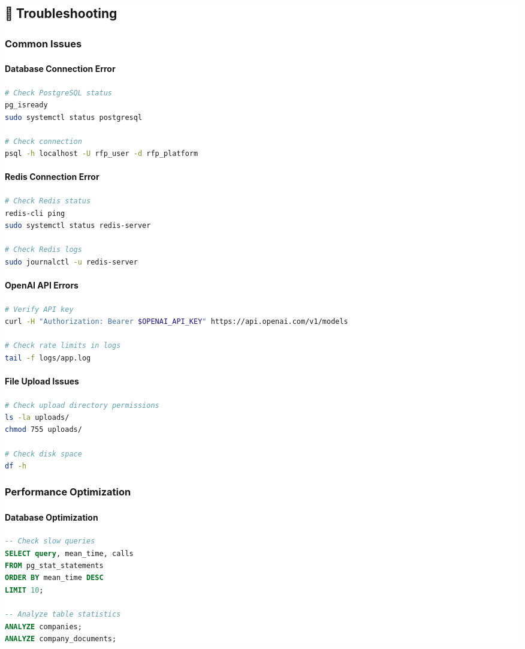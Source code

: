 ## 🚨 Troubleshooting

### Common Issues

#### Database Connection Error
```bash
# Check PostgreSQL status
pg_isready
sudo systemctl status postgresql

# Check connection
psql -h localhost -U rfp_user -d rfp_platform
```

#### Redis Connection Error
```bash
# Check Redis status
redis-cli ping
sudo systemctl status redis-server

# Check Redis logs
sudo journalctl -u redis-server
```

#### OpenAI API Errors
```bash
# Verify API key
curl -H "Authorization: Bearer $OPENAI_API_KEY" https://api.openai.com/v1/models

# Check rate limits in logs
tail -f logs/app.log
```

#### File Upload Issues
```bash
# Check upload directory permissions
ls -la uploads/
chmod 755 uploads/

# Check disk space
df -h
```

### Performance Optimization

#### Database Optimization
```sql
-- Check slow queries
SELECT query, mean_time, calls 
FROM pg_stat_statements 
ORDER BY mean_time DESC 
LIMIT 10;

-- Analyze table statistics
ANALYZE companies;
ANALYZE company_documents;
```

